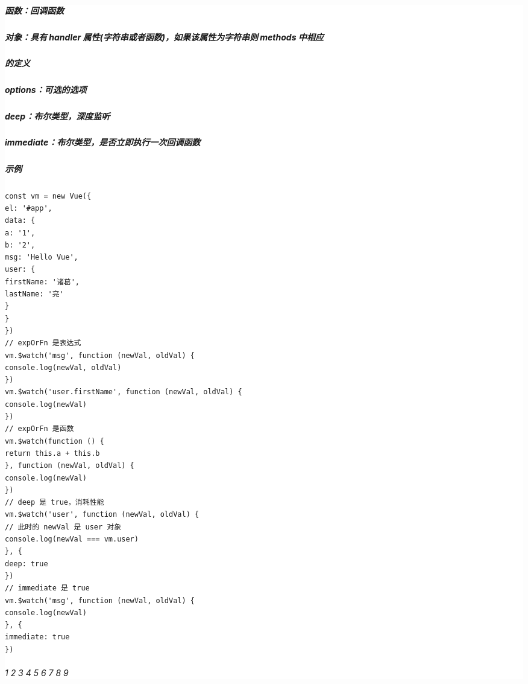 ##### 函数：回调函数

##### 对象：具有 handler 属性(字符串或者函数)，如果该属性为字符串则 methods 中相应

##### 的定义

##### options：可选的选项

##### deep：布尔类型，深度监听

##### immediate：布尔类型，是否立即执行一次回调函数

##### 示例

```
const vm = new Vue({
el: '#app',
data: {
a: '1',
b: '2',
msg: 'Hello Vue',
user: {
firstName: '诸葛',
lastName: '亮'
}
}
})
// expOrFn 是表达式
vm.$watch('msg', function (newVal, oldVal) {
console.log(newVal, oldVal)
})
vm.$watch('user.firstName', function (newVal, oldVal) {
console.log(newVal)
})
// expOrFn 是函数
vm.$watch(function () {
return this.a + this.b
}, function (newVal, oldVal) {
console.log(newVal)
})
// deep 是 true，消耗性能
vm.$watch('user', function (newVal, oldVal) {
// 此时的 newVal 是 user 对象
console.log(newVal === vm.user)
}, {
deep: true
})
// immediate 是 true
vm.$watch('msg', function (newVal, oldVal) {
console.log(newVal)
}, {
immediate: true
})
```
###### 1 2 3 4 5 6 7 8 9
